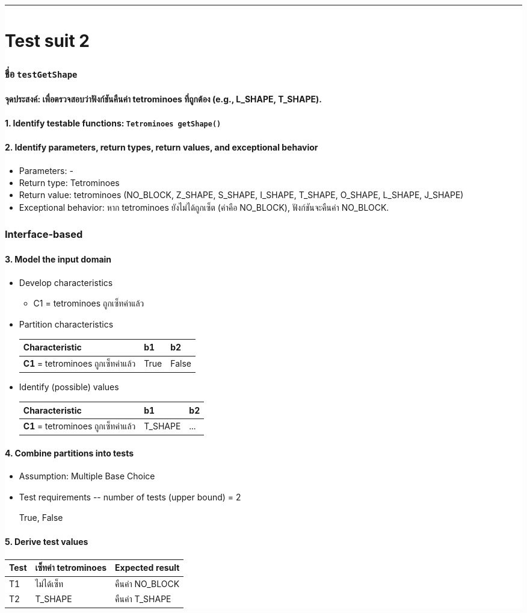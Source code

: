 
---

# Test suit 2
### ชื่อ `testGetShape`

#### จุดประสงค์: เพื่อตรวจสอบว่าฟังก์ชันคืนค่า tetrominoes ที่ถูกต้อง (e.g., L\_SHAPE, T\_SHAPE).

#### 1. Identify testable functions: `Tetrominoes getShape()`
#### 2. Identify parameters, return types, return values, and exceptional behavior
- Parameters: -
- Return type: Tetrominoes
- Return value: tetrominoes (NO_BLOCK, Z_SHAPE, S_SHAPE, I_SHAPE, T_SHAPE, O_SHAPE, L_SHAPE, J_SHAPE)
- Exceptional behavior: หาก tetrominoes ยังไม่ได้ถูกเซ็ต (ค่าคือ NO_BLOCK), ฟังก์ชันจะคืนค่า NO_BLOCK.

### Interface-based
#### 3. Model the input domain
- Develop characteristics
    - C1 = tetrominoes ถูกเซ็ทค่าแล้ว
- Partition characteristics

  |Characteristic| b1   | b2    |
  |-----|------|-------|
  | **C1** = tetrominoes ถูกเซ็ทค่าแล้ว | True | False |

- Identify (possible) values

  |Characteristic| b1   | b2  |
  |-----|------|-----|
  | **C1** = tetrominoes ถูกเซ็ทค่าแล้ว | T_SHAPE | ... |

#### 4. Combine partitions into tests
- Assumption: Multiple Base Choice
- Test requirements -- number of tests (upper bound) = 2

  True, False

#### 5. Derive test values

| Test  | เซ็ทค่า tetrominoes | Expected result |
|-------|---------------------|-------|
| T1    | ไม่ได้เซ็ท          | คืนค่า NO_BLOCK         |
| T2    | T_SHAPE             | คืนค่า T_SHAPE  |
